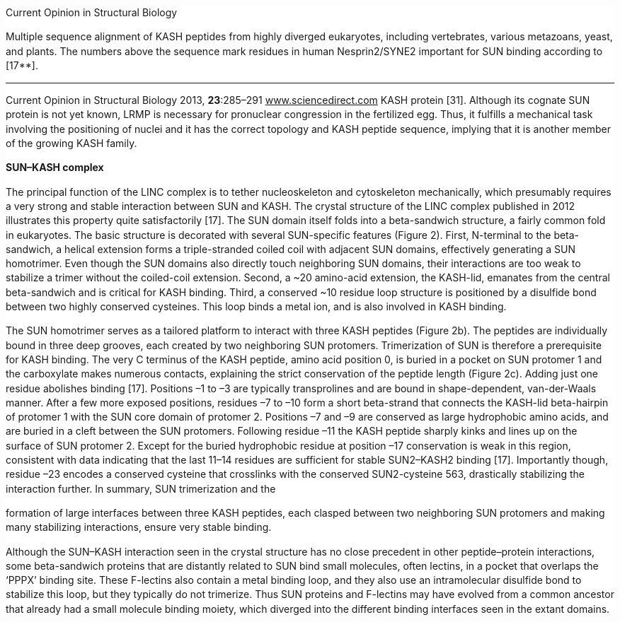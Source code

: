 Current Opinion in Structural Biology

Multiple sequence alignment of KASH peptides from highly diverged eukaryotes, including vertebrates, various metazoans, yeast, and plants. The numbers above the sequence mark residues in human Nesprin2/SYNE2 important for SUN binding according to [17**].

---

Current Opinion in Structural Biology 2013, **23**:285–291
www.sciencedirect.com
KASH protein [31]. Although its cognate SUN protein is not yet known, LRMP is necessary for pronuclear congression in the fertilized egg. Thus, it fulfills a mechanical task involving the positioning of nuclei and it has the correct topology and KASH peptide sequence, implying that it is another member of the growing KASH family.

**SUN–KASH complex**

The principal function of the LINC complex is to tether nucleoskeleton and cytoskeleton mechanically, which presumably requires a very strong and stable interaction between SUN and KASH. The crystal structure of the LINC complex published in 2012 illustrates this property quite satisfactorily [17]. The SUN domain itself folds into a beta-sandwich structure, a fairly common fold in eukaryotes. The basic structure is decorated with several SUN-specific features (Figure 2). First, N-terminal to the beta-sandwich, a helical extension forms a triple-stranded coiled coil with adjacent SUN domains, effectively generating a SUN homotrimer. Even though the SUN domains also directly touch neighboring SUN domains, their interactions are too weak to stabilize a trimer without the coiled-coil extension. Second, a ~20 amino-acid extension, the KASH-lid, emanates from the central beta-sandwich and is critical for KASH binding. Third, a conserved ~10 residue loop structure is positioned by a disulfide bond between two highly conserved cysteines. This loop binds a metal ion, and is also involved in KASH binding.

The SUN homotrimer serves as a tailored platform to interact with three KASH peptides (Figure 2b). The peptides are individually bound in three deep grooves, each created by two neighboring SUN protomers. Trimerization of SUN is therefore a prerequisite for KASH binding. The very C terminus of the KASH peptide, amino acid position 0, is buried in a pocket on SUN protomer 1 and the carboxylate makes numerous contacts, explaining the strict conservation of the peptide length (Figure 2c). Adding just one residue abolishes binding [17]. Positions –1 to –3 are typically transprolines and are bound in shape-dependent, van-der-Waals manner. After a few more exposed positions, residues –7 to –10 form a short beta-strand that connects the KASH-lid beta-hairpin of protomer 1 with the SUN core domain of protomer 2. Positions –7 and –9 are conserved as large hydrophobic amino acids, and are buried in a cleft between the SUN protomers. Following residue –11 the KASH peptide sharply kinks and lines up on the surface of SUN protomer 2. Except for the buried hydrophobic residue at position –17 conservation is weak in this region, consistent with data indicating that the last 11–14 residues are sufficient for stable SUN2–KASH2 binding [17]. Importantly though, residue –23 encodes a conserved cysteine that crosslinks with the conserved SUN2-cysteine 563, drastically stabilizing the interaction further. In summary, SUN trimerization and the

formation of large interfaces between three KASH peptides, each clasped between two neighboring SUN protomers and making many stabilizing interactions, ensure very stable binding.

Although the SUN–KASH interaction seen in the crystal structure has no close precedent in other peptide–protein interactions, some beta-sandwich proteins that are distantly related to SUN bind small molecules, often lectins, in a pocket that overlaps the ‘PPPX’ binding site. These F-lectins also contain a metal binding loop, and they also use an intramolecular disulfide bond to stabilize this loop, but they typically do not trimerize. Thus SUN proteins and F-lectins may have evolved from a common ancestor that already had a small molecule binding moiety, which diverged into the different binding interfaces seen in the extant domains.
